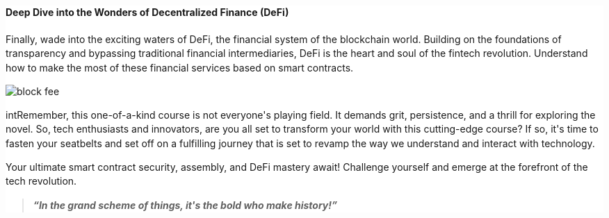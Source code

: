 #### Deep Dive into the Wonders of Decentralized Finance (DeFi)

Finally, wade into the exciting waters of DeFi, the financial system of the blockchain world. Building on the foundations of transparency and bypassing traditional financial intermediaries, DeFi is the heart and soul of the fintech revolution. Understand how to make the most of these financial services based on smart contracts.

<img src="/security-intro/1-intro/intro2.png" style="width: 100%; height: auto;" alt="block fee">

intRemember, this one-of-a-kind course is not everyone's playing field. It demands grit, persistence, and a thrill for exploring the novel. So, tech enthusiasts and innovators, are you all set to transform your world with this cutting-edge course? If so, it's time to fasten your seatbelts and set off on a fulfilling journey that is set to revamp the way we understand and interact with technology.

Your ultimate smart contract security, assembly, and DeFi mastery await! Challenge yourself and emerge at the forefront of the tech revolution.

> **_“In the grand scheme of things, it's the bold who make history!”_**
